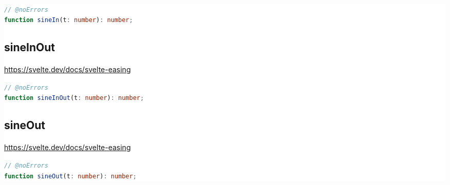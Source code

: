 <div class="ts-block">

```ts
// @noErrors
function sineIn(t: number): number;
```

</div>

## sineInOut

https://svelte.dev/docs/svelte-easing

<div class="ts-block">

```ts
// @noErrors
function sineInOut(t: number): number;
```

</div>

## sineOut

https://svelte.dev/docs/svelte-easing

<div class="ts-block">

```ts
// @noErrors
function sineOut(t: number): number;
```

</div>

